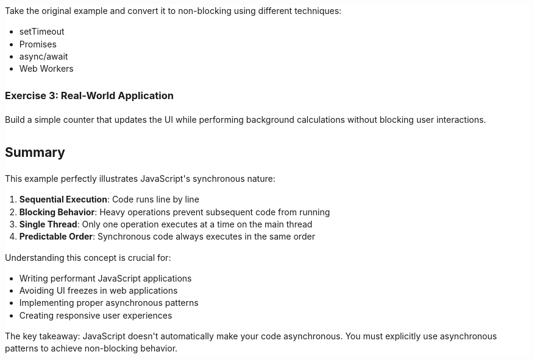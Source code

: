 Take the original example and convert it to non-blocking using different techniques:

- setTimeout
- Promises
- async/await
- Web Workers

### Exercise 3: Real-World Application

Build a simple counter that updates the UI while performing background calculations without blocking user interactions.

## Summary

This example perfectly illustrates JavaScript's synchronous nature:

1. **Sequential Execution**: Code runs line by line
2. **Blocking Behavior**: Heavy operations prevent subsequent code from running
3. **Single Thread**: Only one operation executes at a time on the main thread
4. **Predictable Order**: Synchronous code always executes in the same order

Understanding this concept is crucial for:

- Writing performant JavaScript applications
- Avoiding UI freezes in web applications
- Implementing proper asynchronous patterns
- Creating responsive user experiences

The key takeaway: JavaScript doesn't automatically make your code asynchronous. You must explicitly use asynchronous patterns to achieve non-blocking behavior.

